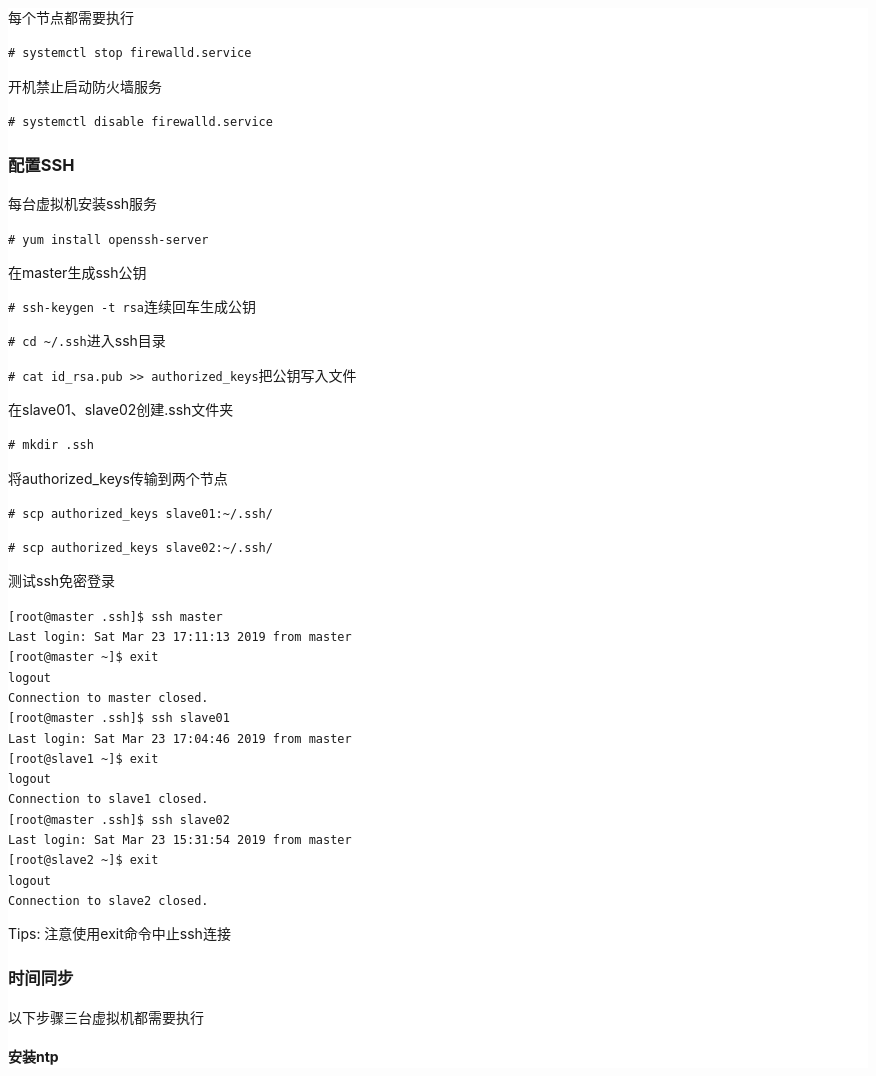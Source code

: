 每个节点都需要执行

`# systemctl stop firewalld.service`

开机禁止启动防火墙服务

`# systemctl disable firewalld.service `

### 配置SSH

每台虚拟机安装ssh服务

`# yum install openssh-server`

在master生成ssh公钥

`# ssh-keygen -t rsa`连续回车生成公钥

`# cd ~/.ssh`进入ssh目录

`# cat id_rsa.pub >> authorized_keys`把公钥写入文件

在slave01、slave02创建.ssh文件夹

`# mkdir .ssh`

将authorized_keys传输到两个节点

`# scp authorized_keys slave01:~/.ssh/`

`# scp authorized_keys slave02:~/.ssh/`

测试ssh免密登录

```
[root@master .ssh]$ ssh master
Last login: Sat Mar 23 17:11:13 2019 from master
[root@master ~]$ exit
logout
Connection to master closed.
[root@master .ssh]$ ssh slave01
Last login: Sat Mar 23 17:04:46 2019 from master
[root@slave1 ~]$ exit
logout
Connection to slave1 closed.
[root@master .ssh]$ ssh slave02
Last login: Sat Mar 23 15:31:54 2019 from master
[root@slave2 ~]$ exit
logout
Connection to slave2 closed.
```

Tips: 注意使用exit命令中止ssh连接

### 时间同步

以下步骤三台虚拟机都需要执行

#### 安装ntp
